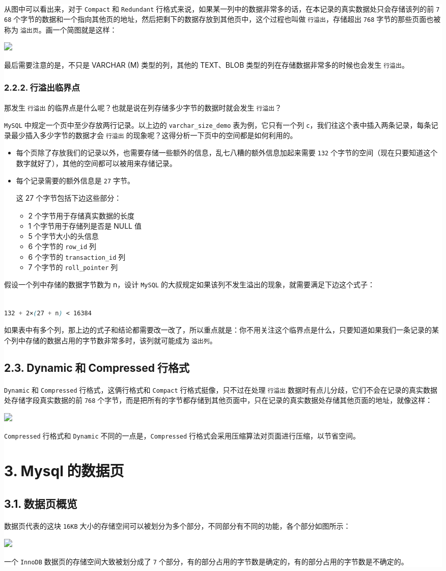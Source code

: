 从图中可以看出来，对于 `Compact` 和 `Redundant` 行格式来说，如果某一列中的数据非常多的话，在本记录的真实数据处只会存储该列的前 `768` 个字节的数据和一个指向其他页的地址，然后把剩下的数据存放到其他页中，这个过程也叫做 `行溢出`，存储超出 `768` 字节的那些页面也被称为 `溢出页`。画一个简图就是这样：

![](https://varg-my-images.oss-cn-beijing.aliyuncs.com/img/202209042304813.png)

最后需要注意的是，不只是 VARCHAR (M) 类型的列，其他的 TEXT、BLOB 类型的列在存储数据非常多的时候也会发生 `行溢出`。

### 2.2.2. 行溢出临界点

那发生 `行溢出` 的临界点是什么呢？也就是说在列存储多少字节的数据时就会发生 `行溢出`？

`MySQL` 中规定一个页中至少存放两行记录。以上边的 `varchar_size_demo` 表为例，它只有一个列 `c`，我们往这个表中插入两条记录，每条记录最少插入多少字节的数据才会 `行溢出` 的现象呢？这得分析一下页中的空间都是如何利用的。

- 每个页除了存放我们的记录以外，也需要存储一些额外的信息，乱七八糟的额外信息加起来需要 `132` 个字节的空间（现在只要知道这个数字就好了），其他的空间都可以被用来存储记录。

- 每个记录需要的额外信息是 `27` 字节。

	这 27 个字节包括下边这些部分：

	- 2 个字节用于存储真实数据的长度
	- 1 个字节用于存储列是否是 NULL 值
	- 5 个字节大小的头信息
	- 6 个字节的 `row_id` 列
	- 6 个字节的 `transaction_id` 列
	- 7 个字节的 `roll_pointer` 列

假设一个列中存储的数据字节数为 n，设计 `MySQL` 的大叔规定如果该列不发生溢出的现象，就需要满足下边这个式子：

```scss

132 + 2×(27 + n) < 16384

```

如果表中有多个列，那上边的式子和结论都需要改一改了，所以重点就是：你不用关注这个临界点是什么，只要知道如果我们一条记录的某个列中存储的数据占用的字节数非常多时，该列就可能成为 `溢出列`。

## 2.3. Dynamic 和 Compressed 行格式

`Dynamic` 和 `Compressed` 行格式，这俩行格式和 `Compact` 行格式挺像，只不过在处理 `行溢出` 数据时有点儿分歧，它们不会在记录的真实数据处存储字段真实数据的前 `768` 个字节，而是把所有的字节都存储到其他页面中，只在记录的真实数据处存储其他页面的地址，就像这样：

![](https://varg-my-images.oss-cn-beijing.aliyuncs.com/img/202209042308235.png)

`Compressed` 行格式和 `Dynamic` 不同的一点是，`Compressed` 行格式会采用压缩算法对页面进行压缩，以节省空间。

# 3. Mysql 的数据页

## 3.1. 数据页概览

数据页代表的这块 `16KB` 大小的存储空间可以被划分为多个部分，不同部分有不同的功能，各个部分如图所示：

![](https://varg-my-images.oss-cn-beijing.aliyuncs.com/img/202209042335106.png)

一个 `InnoDB` 数据页的存储空间大致被划分成了 `7` 个部分，有的部分占用的字节数是确定的，有的部分占用的字节数是不确定的。
